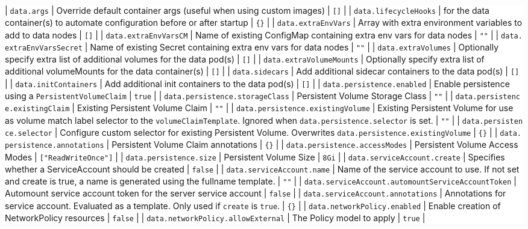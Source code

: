 | `data.args`                                              | Override default container args (useful when using custom images)                                                                                                      | `[]`                |
| `data.lifecycleHooks`                                    | for the data container(s) to automate configuration before or after startup                                                                                            | `{}`                |
| `data.extraEnvVars`                                      | Array with extra environment variables to add to data nodes                                                                                                            | `[]`                |
| `data.extraEnvVarsCM`                                    | Name of existing ConfigMap containing extra env vars for data nodes                                                                                                    | `""`                |
| `data.extraEnvVarsSecret`                                | Name of existing Secret containing extra env vars for data nodes                                                                                                       | `""`                |
| `data.extraVolumes`                                      | Optionally specify extra list of additional volumes for the data pod(s)                                                                                                | `[]`                |
| `data.extraVolumeMounts`                                 | Optionally specify extra list of additional volumeMounts for the data container(s)                                                                                     | `[]`                |
| `data.sidecars`                                          | Add additional sidecar containers to the data pod(s)                                                                                                                   | `[]`                |
| `data.initContainers`                                    | Add additional init containers to the data pod(s)                                                                                                                      | `[]`                |
| `data.persistence.enabled`                               | Enable persistence using a `PersistentVolumeClaim`                                                                                                                     | `true`              |
| `data.persistence.storageClass`                          | Persistent Volume Storage Class                                                                                                                                        | `""`                |
| `data.persistence.existingClaim`                         | Existing Persistent Volume Claim                                                                                                                                       | `""`                |
| `data.persistence.existingVolume`                        | Existing Persistent Volume for use as volume match label selector to the `volumeClaimTemplate`. Ignored when `data.persistence.selector` is set.                       | `""`                |
| `data.persistence.selector`                              | Configure custom selector for existing Persistent Volume. Overwrites `data.persistence.existingVolume`                                                                 | `{}`                |
| `data.persistence.annotations`                           | Persistent Volume Claim annotations                                                                                                                                    | `{}`                |
| `data.persistence.accessModes`                           | Persistent Volume Access Modes                                                                                                                                         | `["ReadWriteOnce"]` |
| `data.persistence.size`                                  | Persistent Volume Size                                                                                                                                                 | `8Gi`               |
| `data.serviceAccount.create`                             | Specifies whether a ServiceAccount should be created                                                                                                                   | `false`             |
| `data.serviceAccount.name`                               | Name of the service account to use. If not set and create is true, a name is generated using the fullname template.                                                    | `""`                |
| `data.serviceAccount.automountServiceAccountToken`       | Automount service account token for the server service account                                                                                                         | `false`             |
| `data.serviceAccount.annotations`                        | Annotations for service account. Evaluated as a template. Only used if `create` is `true`.                                                                             | `{}`                |
| `data.networkPolicy.enabled`                             | Enable creation of NetworkPolicy resources                                                                                                                             | `false`             |
| `data.networkPolicy.allowExternal`                       | The Policy model to apply                                                                                                                                              | `true`              |